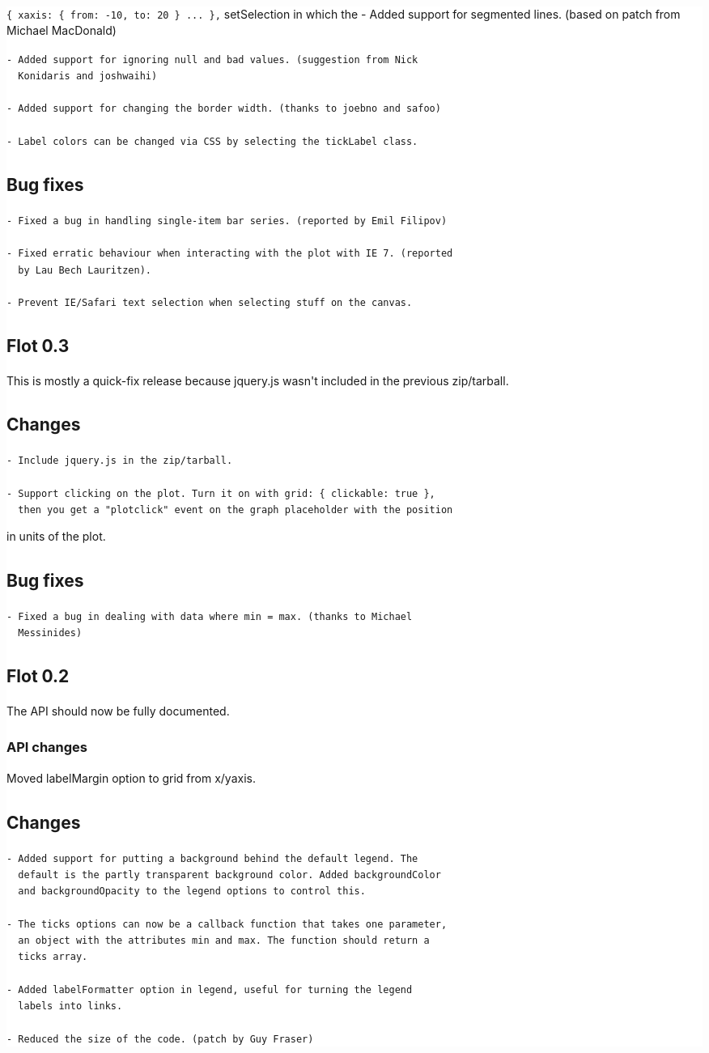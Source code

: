 ```{ xaxis: { from: -10, to: 20 } ... },``` setSelection in which the
    - Added support for segmented lines. (based on patch from Michael MacDonald)

    - Added support for ignoring null and bad values. (suggestion from Nick
      Konidaris and joshwaihi)

    - Added support for changing the border width. (thanks to joebno and safoo)

    - Label colors can be changed via CSS by selecting the tickLabel class.

## Bug fixes ##

    - Fixed a bug in handling single-item bar series. (reported by Emil Filipov)

    - Fixed erratic behaviour when interacting with the plot with IE 7. (reported
      by Lau Bech Lauritzen).

    - Prevent IE/Safari text selection when selecting stuff on the canvas.



## Flot 0.3 ##

This is mostly a quick-fix release because jquery.js wasn't included in the
previous zip/tarball.

## Changes ##

    - Include jquery.js in the zip/tarball.

    - Support clicking on the plot. Turn it on with grid: { clickable: true },
      then you get a "plotclick" event on the graph placeholder with the position
   in units of the plot.

## Bug fixes ##

    - Fixed a bug in dealing with data where min = max. (thanks to Michael
      Messinides)



## Flot 0.2 ##

The API should now be fully documented.

### API changes ###

Moved labelMargin option to grid from x/yaxis.

## Changes ##

    - Added support for putting a background behind the default legend. The
      default is the partly transparent background color. Added backgroundColor
      and backgroundOpacity to the legend options to control this.

    - The ticks options can now be a callback function that takes one parameter,
      an object with the attributes min and max. The function should return a
      ticks array.

    - Added labelFormatter option in legend, useful for turning the legend
      labels into links.

    - Reduced the size of the code. (patch by Guy Fraser)

```